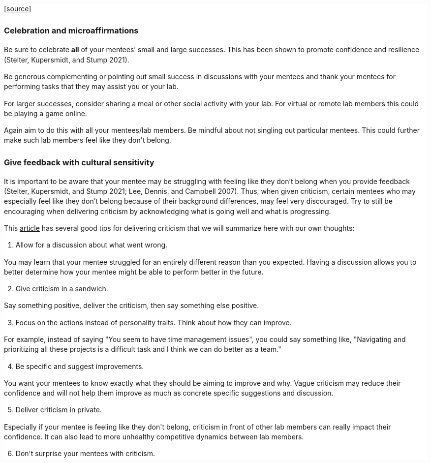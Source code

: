 

[[source](https://www.brainpickings.org/2014/01/29/carol-dweck-mindset/)]


### **Celebration and microaffirmations**   

Be sure to celebrate **all** of your mentees’ small and large successes. This has been shown to promote confidence and resilience (Stelter, Kupersmidt, and Stump 2021).

Be generous complementing or pointing out small success in discussions with your mentees and thank your mentees for performing tasks that they may assist you or your lab.

For larger successes, consider sharing a meal or other social activity with your lab. For virtual or remote lab members this could be playing a game online.

Again aim to do this with all your mentees/lab members. Be mindful about not singling out particular mentees. This could further make such lab members feel like they don't belong.

### **Give feedback with cultural sensitivity**  

It is important to be aware that your mentee may be struggling with feeling like they don’t belong when you provide feedback (Stelter, Kupersmidt, and Stump 2021; Lee, Dennis, and Campbell 2007). Thus, when given criticism, certain mentees who may especially feel like they don’t belong because of their background differences, may feel very discouraged. Try to still be encouraging when delivering criticism by acknowledging what is going well and what is progressing.

This [article](https://online.alvernia.edu/articles/constructive-criticism-in-the-workplace/) has several good tips for delivering criticism that we will summarize here with our own thoughts:

1) Allow for a discussion about what went wrong.  

You may learn that your mentee struggled for an entirely different reason than you expected. Having a discussion allows you to better determine how your mentee might be able to perform better in the future.

2) Give criticism in a sandwich.  

Say something positive, deliver the criticism, then say something else positive.

3) Focus on the actions instead of personality traits. Think about how they can improve.

For example, instead of saying "You seem to have time management issues", you could say something like, "Navigating and prioritizing all these projects is a difficult task and I think we can do better as a team."

4) Be specific and suggest improvements.

You want your mentees to know exactly what they should be aiming to improve and why. Vague criticism may reduce their confidence and will not help them improve as much as concrete specific suggestions and discussion.

5) Deliver criticism in private.

Especially if your mentee is feeling like they don't belong, criticism in front of other lab members can really impact their confidence. It can also lead to more unhealthy competitive dynamics between lab members.

6) Don't surprise your mentees with criticism.

